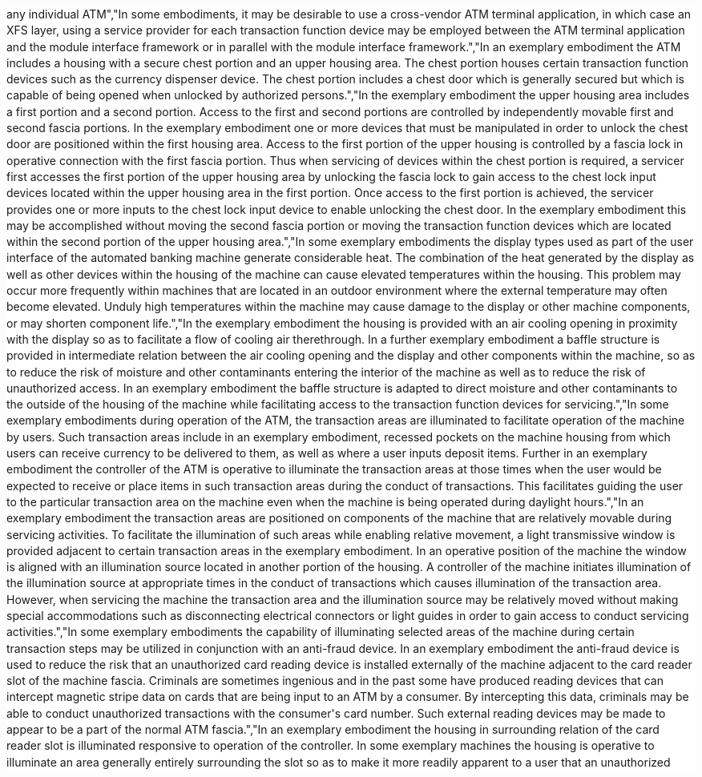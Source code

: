 any individual ATM","In some embodiments, it may be desirable to use a cross-vendor ATM terminal application, in which case an XFS layer, using a service provider for each transaction function device may be employed between the ATM terminal application and the module interface framework or in parallel with the module interface framework.","In an exemplary embodiment the ATM includes a housing with a secure chest portion and an upper housing area. The chest portion houses certain transaction function devices such as the currency dispenser device. The chest portion includes a chest door which is generally secured but which is capable of being opened when unlocked by authorized persons.","In the exemplary embodiment the upper housing area includes a first portion and a second portion. Access to the first and second portions are controlled by independently movable first and second fascia portions. In the exemplary embodiment one or more devices that must be manipulated in order to unlock the chest door are positioned within the first housing area. Access to the first portion of the upper housing is controlled by a fascia lock in operative connection with the first fascia portion. Thus when servicing of devices within the chest portion is required, a servicer first accesses the first portion of the upper housing area by unlocking the fascia lock to gain access to the chest lock input devices located within the upper housing area in the first portion. Once access to the first portion is achieved, the servicer provides one or more inputs to the chest lock input device to enable unlocking the chest door. In the exemplary embodiment this may be accomplished without moving the second fascia portion or moving the transaction function devices which are located within the second portion of the upper housing area.","In some exemplary embodiments the display types used as part of the user interface of the automated banking machine generate considerable heat. The combination of the heat generated by the display as well as other devices within the housing of the machine can cause elevated temperatures within the housing. This problem may occur more frequently within machines that are located in an outdoor environment where the external temperature may often become elevated. Unduly high temperatures within the machine may cause damage to the display or other machine components, or may shorten component life.","In the exemplary embodiment the housing is provided with an air cooling opening in proximity with the display so as to facilitate a flow of cooling air therethrough. In a further exemplary embodiment a baffle structure is provided in intermediate relation between the air cooling opening and the display and other components within the machine, so as to reduce the risk of moisture and other contaminants entering the interior of the machine as well as to reduce the risk of unauthorized access. In an exemplary embodiment the baffle structure is adapted to direct moisture and other contaminants to the outside of the housing of the machine while facilitating access to the transaction function devices for servicing.","In some exemplary embodiments during operation of the ATM, the transaction areas are illuminated to facilitate operation of the machine by users. Such transaction areas include in an exemplary embodiment, recessed pockets on the machine housing from which users can receive currency to be delivered to them, as well as where a user inputs deposit items. Further in an exemplary embodiment the controller of the ATM is operative to illuminate the transaction areas at those times when the user would be expected to receive or place items in such transaction areas during the conduct of transactions. This facilitates guiding the user to the particular transaction area on the machine even when the machine is being operated during daylight hours.","In an exemplary embodiment the transaction areas are positioned on components of the machine that are relatively movable during servicing activities. To facilitate the illumination of such areas while enabling relative movement, a light transmissive window is provided adjacent to certain transaction areas in the exemplary embodiment. In an operative position of the machine the window is aligned with an illumination source located in another portion of the housing. A controller of the machine initiates illumination of the illumination source at appropriate times in the conduct of transactions which causes illumination of the transaction area. However, when servicing the machine the transaction area and the illumination source may be relatively moved without making special accommodations such as disconnecting electrical connectors or light guides in order to gain access to conduct servicing activities.","In some exemplary embodiments the capability of illuminating selected areas of the machine during certain transaction steps may be utilized in conjunction with an anti-fraud device. In an exemplary embodiment the anti-fraud device is used to reduce the risk that an unauthorized card reading device is installed externally of the machine adjacent to the card reader slot of the machine fascia. Criminals are sometimes ingenious and in the past some have produced reading devices that can intercept magnetic stripe data on cards that are being input to an ATM by a consumer. By intercepting this data, criminals may be able to conduct unauthorized transactions with the consumer's card number. Such external reading devices may be made to appear to be a part of the normal ATM fascia.","In an exemplary embodiment the housing in surrounding relation of the card reader slot is illuminated responsive to operation of the controller. In some exemplary machines the housing is operative to illuminate an area generally entirely surrounding the slot so as to make it more readily apparent to a user that an unauthorized
